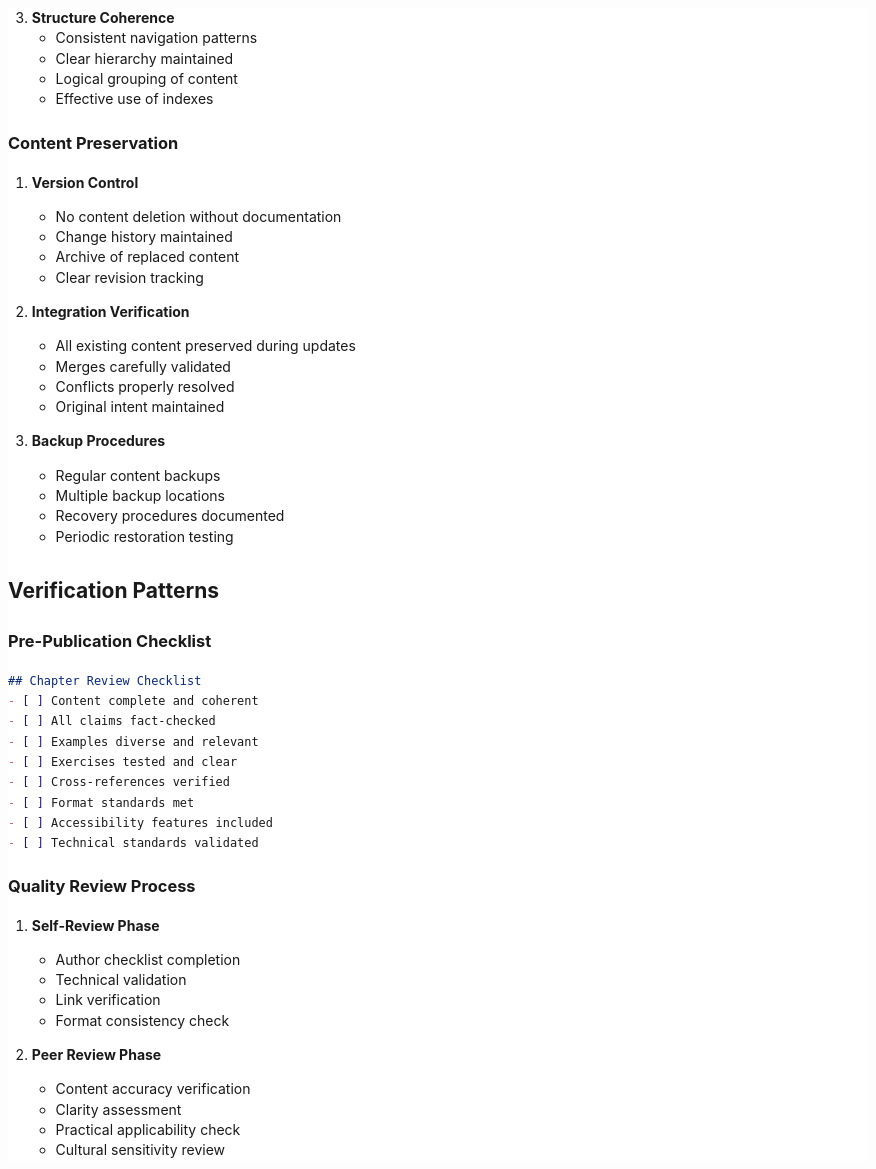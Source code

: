 3. **Structure Coherence**
   - Consistent navigation patterns
   - Clear hierarchy maintained
   - Logical grouping of content
   - Effective use of indexes

### Content Preservation
1. **Version Control**
   - No content deletion without documentation
   - Change history maintained
   - Archive of replaced content
   - Clear revision tracking

2. **Integration Verification**
   - All existing content preserved during updates
   - Merges carefully validated
   - Conflicts properly resolved
   - Original intent maintained

3. **Backup Procedures**
   - Regular content backups
   - Multiple backup locations
   - Recovery procedures documented
   - Periodic restoration testing

## Verification Patterns

### Pre-Publication Checklist
```markdown
## Chapter Review Checklist
- [ ] Content complete and coherent
- [ ] All claims fact-checked
- [ ] Examples diverse and relevant
- [ ] Exercises tested and clear
- [ ] Cross-references verified
- [ ] Format standards met
- [ ] Accessibility features included
- [ ] Technical standards validated
```

### Quality Review Process
1. **Self-Review Phase**
   - Author checklist completion
   - Technical validation
   - Link verification
   - Format consistency check

2. **Peer Review Phase**
   - Content accuracy verification
   - Clarity assessment
   - Practical applicability check
   - Cultural sensitivity review
